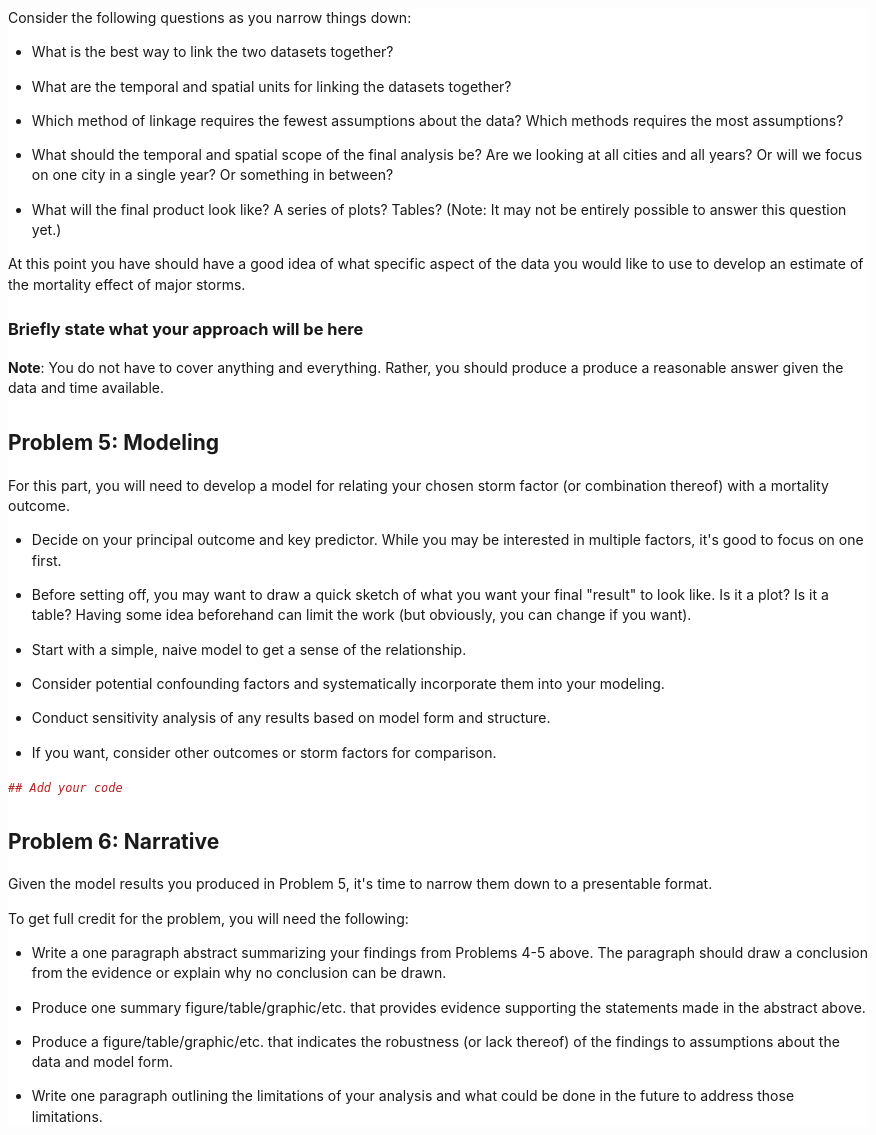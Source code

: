 Consider the following questions as you narrow things down:

-   What is the best way to link the two datasets together?

-   What are the temporal and spatial units for linking the datasets together?

-   Which method of linkage requires the fewest assumptions about the data? Which methods requires the most assumptions?

-   What should the temporal and spatial scope of the final analysis be? Are we looking at all cities and all years? Or will we focus on one city in a single year? Or something in between?

-   What will the final product look like? A series of plots? Tables? (Note: It may not be entirely possible to answer this question yet.)

At this point you have should have a good idea of what specific aspect of the data you would like to use to develop an estimate of the mortality effect of major storms.

### Briefly state what your approach will be here

**Note**: You do not have to cover anything and everything. Rather, you should produce a produce a reasonable answer given the data and time available.

Problem 5: Modeling
-------------------

For this part, you will need to develop a model for relating your chosen storm factor (or combination thereof) with a mortality outcome.

-   Decide on your principal outcome and key predictor. While you may be interested in multiple factors, it's good to focus on one first.

-   Before setting off, you may want to draw a quick sketch of what you want your final "result" to look like. Is it a plot? Is it a table? Having some idea beforehand can limit the work (but obviously, you can change if you want).

-   Start with a simple, naive model to get a sense of the relationship.

-   Consider potential confounding factors and systematically incorporate them into your modeling.

-   Conduct sensitivity analysis of any results based on model form and structure.

-   If you want, consider other outcomes or storm factors for comparison.

``` r
## Add your code
```

Problem 6: Narrative
--------------------

Given the model results you produced in Problem 5, it's time to narrow them down to a presentable format.

To get full credit for the problem, you will need the following:

-   Write a one paragraph abstract summarizing your findings from Problems 4-5 above. The paragraph should draw a conclusion from the evidence or explain why no conclusion can be drawn.

-   Produce one summary figure/table/graphic/etc. that provides evidence supporting the statements made in the abstract above.

-   Produce a figure/table/graphic/etc. that indicates the robustness (or lack thereof) of the findings to assumptions about the data and model form.

-   Write one paragraph outlining the limitations of your analysis and what could be done in the future to address those limitations.
